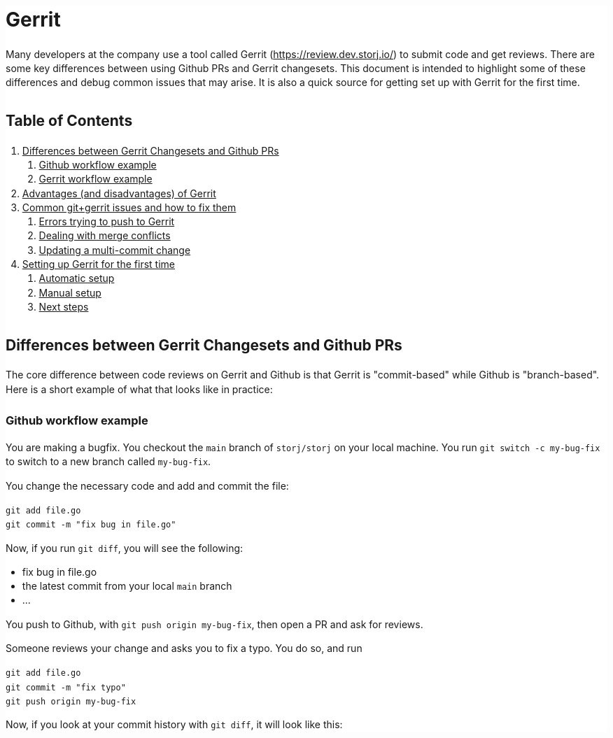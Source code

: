 # Gerrit

Many developers at the company use a tool called Gerrit (https://review.dev.storj.io/) to submit code and get reviews. There are some key differences between using Github PRs and Gerrit changesets. This document is intended to highlight some of these differences and debug common issues that may arise. It is also a quick source for getting set up with Gerrit for the first time.

## Table of Contents

1. [Differences between Gerrit Changesets and Github PRs](#differences)
    1. [Github workflow example](#gh-example)
    2. [Gerrit workflow example](#gerrit-example)
2. [Advantages (and disadvantages) of Gerrit](#advantages)
3. [Common git+gerrit issues and how to fix them](#common-issues)
    1. [Errors trying to push to Gerrit](#error-pushing)
    2. [Dealing with merge conflicts](#merge-conflicts)
    3. [Updating a multi-commit change](#multi-commit)
4. [Setting up Gerrit for the first time](#first-time)
    1. [Automatic setup](#automatic-setup)
    2. [Manual setup](#manual-setup)
    3. [Next steps](#next-steps)

## Differences between Gerrit Changesets and Github PRs <a name="differences"></a>

The core difference between code reviews on Gerrit and Github is that Gerrit is "commit-based" while Github is "branch-based". Here is a short example of what that looks like in practice:

### Github workflow example <a name="gh-example"></a>

You are making a bugfix. You checkout the `main` branch of `storj/storj` on your local machine. You run `git switch -c my-bug-fix` to switch to a new branch called `my-bug-fix`.

You change the necessary code and add and commit the file:

```
git add file.go
git commit -m "fix bug in file.go"
```

Now, if you run `git diff`, you will see the following:

* fix bug in file.go
* the latest commit from your local `main` branch
* ...

You push to Github, with `git push origin my-bug-fix`, then open a PR and ask for reviews.

Someone reviews your change and asks you to fix a typo. You do so, and run

```
git add file.go
git commit -m "fix typo"
git push origin my-bug-fix
```
Now, if you look at your commit history with `git diff`, it will look like this:
